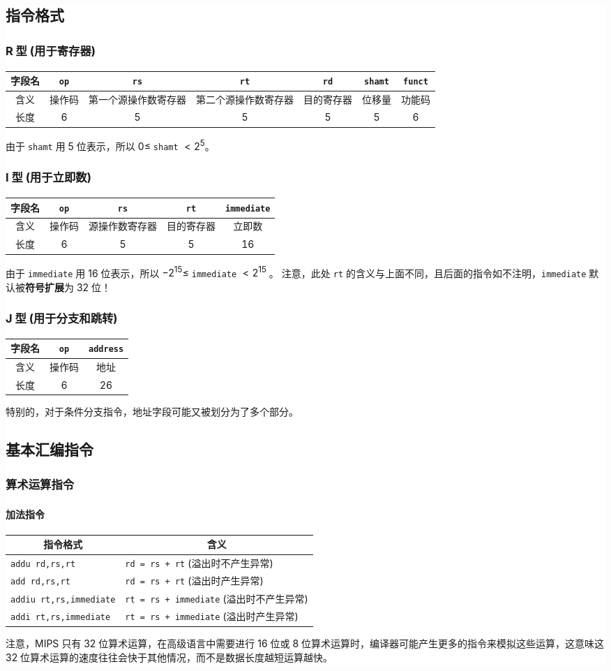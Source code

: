 ## 指令格式

### R 型 (用于寄存器)

| 字段名 | `op` | `rs` | `rt` | `rd` | `shamt` | `funct` |
| :---: | :---: | :---: | :---: | :---: | :---: | :---: |
| 含义 | 操作码 | 第一个源操作数寄存器 | 第二个源操作数寄存器 | 目的寄存器 | 位移量 | 功能码 |
| 长度 | 6 | 5 | 5 | 5 | 5 | 6 |

由于 `shamt` 用 5 位表示，所以 $0 \le$ `shamt` $< 2^{5}$。

### I 型 (用于立即数)

| 字段名 | `op` | `rs` | `rt` | `immediate` |
| :---: | :---: | :---: | :---: | :---: |
| 含义 | 操作码 | 源操作数寄存器 | 目的寄存器 | 立即数 |
| 长度 | 6 | 5 | 5 | 16 |

由于 `immediate` 用 16 位表示，所以 $-2^{15} \le$ `immediate` $< 2^{15}$ 。
注意，此处 `rt` 的含义与上面不同，且后面的指令如不注明，`immediate` 默认被**符号扩展**为 32 位！

### J 型 (用于分支和跳转)

| 字段名 | `op` | `address` |
| :---: | :---: | :---: |
| 含义 | 操作码 | 地址 |
| 长度 | 6 | 26 |

特别的，对于条件分支指令，地址字段可能又被划分为了多个部分。

## 基本汇编指令

### 算术运算指令

#### 加法指令

| 指令格式 | 含义 |
| --- | --- |
| `addu rd,rs,rt` | `rd = rs + rt` (溢出时不产生异常) |
| `add rd,rs,rt` | `rd = rs + rt` (溢出时产生异常) |
| `addiu rt,rs,immediate` | `rt = rs + immediate` (溢出时不产生异常) |
| `addi rt,rs,immediate` | `rt = rs + immediate` (溢出时产生异常) |

注意，MIPS 只有 32 位算术运算，在高级语言中需要进行 16 位或 8 位算术运算时，编译器可能产生更多的指令来模拟这些运算，这意味这 32 位算术运算的速度往往会快于其他情况，而不是数据长度越短运算越快。
